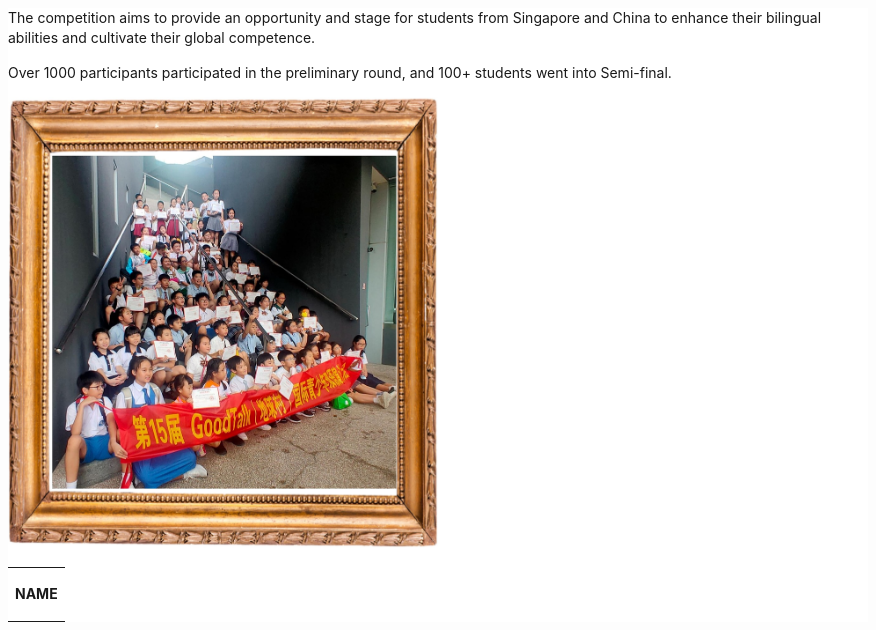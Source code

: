 <p>The competition aims to provide an opportunity and stage for students
from Singapore and China to enhance their bilingual abilities and cultivate
their global competence.</p>
<p>Over 1000 participants participated in the preliminary round, and 100+
students went into Semi-final.</p>
<div class="isomer-image-wrapper">
<img style="width: 50%;" height="auto" width="100%" alt="" src="/images/Student Achievements/2024_T2_02.jpg">
</div>
<table style="minWidth: 75px">
<colgroup>
<col>
<col>
<col>
</colgroup>
<tbody>
<tr>
<td rowspan="1" colspan="1">
<p><strong>NAME</strong>